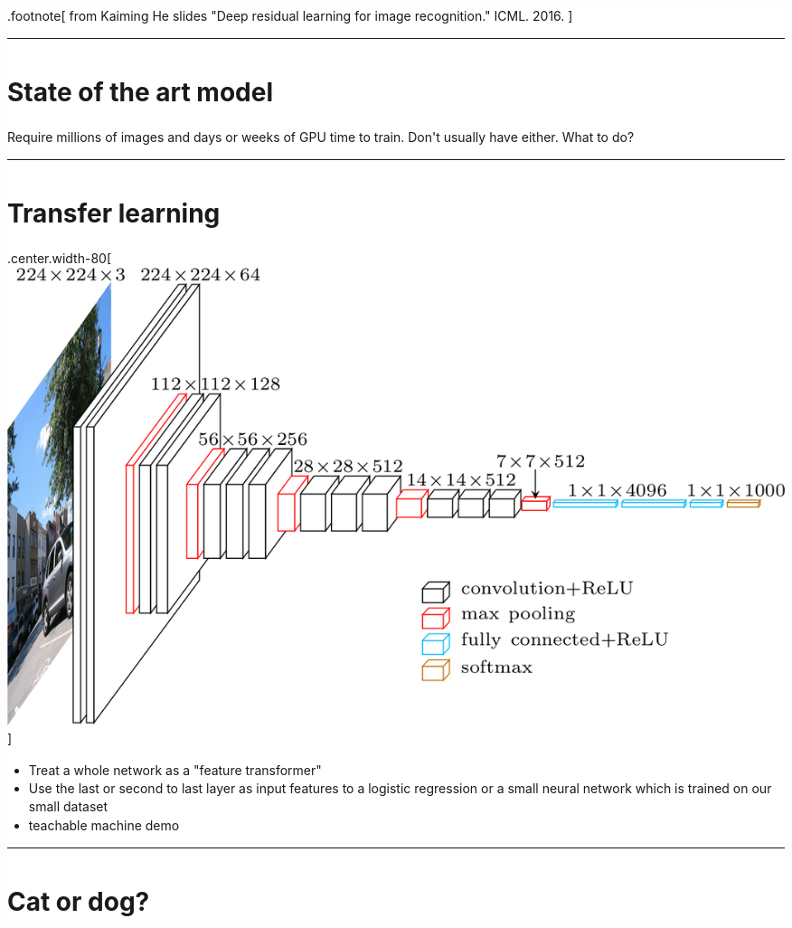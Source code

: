 .footnote[
from Kaiming He slides "Deep residual learning for image recognition." ICML. 2016.
]

---

# State of the art model

Require millions of images and days or weeks of GPU time to train. Don't usually
have either. What to do?

---

# Transfer learning

.center.width-80[![](images/vgg.png)]

* Treat a whole network as a "feature transformer"
* Use the last or second to last layer as input features to a logistic regression
  or a small neural network which is trained on our small dataset
* teachable machine demo

---

# Cat or dog?
